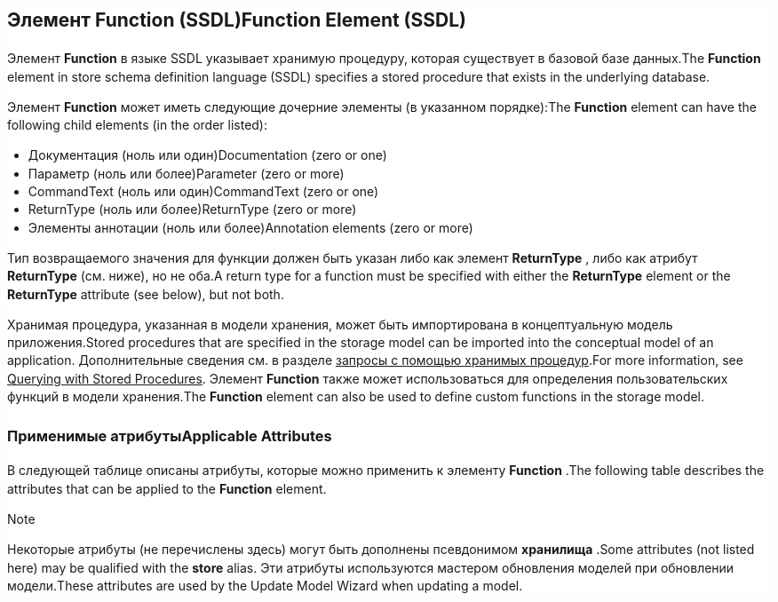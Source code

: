 ## <a name="function-element-ssdl"></a><span data-ttu-id="3a6ca-366">Элемент Function (SSDL)</span><span class="sxs-lookup"><span data-stu-id="3a6ca-366">Function Element (SSDL)</span></span>

<span data-ttu-id="3a6ca-367">Элемент **Function** в языке SSDL указывает хранимую процедуру, которая существует в базовой базе данных.</span><span class="sxs-lookup"><span data-stu-id="3a6ca-367">The **Function** element in store schema definition language (SSDL) specifies a stored procedure that exists in the underlying database.</span></span>

<span data-ttu-id="3a6ca-368">Элемент **Function** может иметь следующие дочерние элементы (в указанном порядке):</span><span class="sxs-lookup"><span data-stu-id="3a6ca-368">The **Function** element can have the following child elements (in the order listed):</span></span>

-   <span data-ttu-id="3a6ca-369">Документация (ноль или один)</span><span class="sxs-lookup"><span data-stu-id="3a6ca-369">Documentation (zero or one)</span></span>
-   <span data-ttu-id="3a6ca-370">Параметр (ноль или более)</span><span class="sxs-lookup"><span data-stu-id="3a6ca-370">Parameter (zero or more)</span></span>
-   <span data-ttu-id="3a6ca-371">CommandText (ноль или один)</span><span class="sxs-lookup"><span data-stu-id="3a6ca-371">CommandText (zero or one)</span></span>
-   <span data-ttu-id="3a6ca-372">ReturnType (ноль или более)</span><span class="sxs-lookup"><span data-stu-id="3a6ca-372">ReturnType (zero or more)</span></span>
-   <span data-ttu-id="3a6ca-373">Элементы аннотации (ноль или более)</span><span class="sxs-lookup"><span data-stu-id="3a6ca-373">Annotation elements (zero or more)</span></span>

<span data-ttu-id="3a6ca-374">Тип возвращаемого значения для функции должен быть указан либо как элемент **ReturnType** , либо как атрибут **ReturnType** (см. ниже), но не оба.</span><span class="sxs-lookup"><span data-stu-id="3a6ca-374">A return type for a function must be specified with either the **ReturnType** element or the **ReturnType** attribute (see below), but not both.</span></span>

<span data-ttu-id="3a6ca-375">Хранимая процедура, указанная в модели хранения, может быть импортирована в концептуальную модель приложения.</span><span class="sxs-lookup"><span data-stu-id="3a6ca-375">Stored procedures that are specified in the storage model can be imported into the conceptual model of an application.</span></span> <span data-ttu-id="3a6ca-376">Дополнительные сведения см. в разделе [запросы с помощью хранимых процедур](~/ef6/modeling/designer/stored-procedures/query.md).</span><span class="sxs-lookup"><span data-stu-id="3a6ca-376">For more information, see [Querying with Stored Procedures](~/ef6/modeling/designer/stored-procedures/query.md).</span></span> <span data-ttu-id="3a6ca-377">Элемент **Function** также может использоваться для определения пользовательских функций в модели хранения.</span><span class="sxs-lookup"><span data-stu-id="3a6ca-377">The **Function** element can also be used to define custom functions in the storage model.</span></span>  

### <a name="applicable-attributes"></a><span data-ttu-id="3a6ca-378">Применимые атрибуты</span><span class="sxs-lookup"><span data-stu-id="3a6ca-378">Applicable Attributes</span></span>

<span data-ttu-id="3a6ca-379">В следующей таблице описаны атрибуты, которые можно применить к элементу **Function** .</span><span class="sxs-lookup"><span data-stu-id="3a6ca-379">The following table describes the attributes that can be applied to the **Function** element.</span></span>

> [!NOTE]
> <span data-ttu-id="3a6ca-380">Некоторые атрибуты (не перечислены здесь) могут быть дополнены псевдонимом **хранилища** .</span><span class="sxs-lookup"><span data-stu-id="3a6ca-380">Some attributes (not listed here) may be qualified with the **store** alias.</span></span> <span data-ttu-id="3a6ca-381">Эти атрибуты используются мастером обновления моделей при обновлении модели.</span><span class="sxs-lookup"><span data-stu-id="3a6ca-381">These attributes are used by the Update Model Wizard when updating a model.</span></span>
